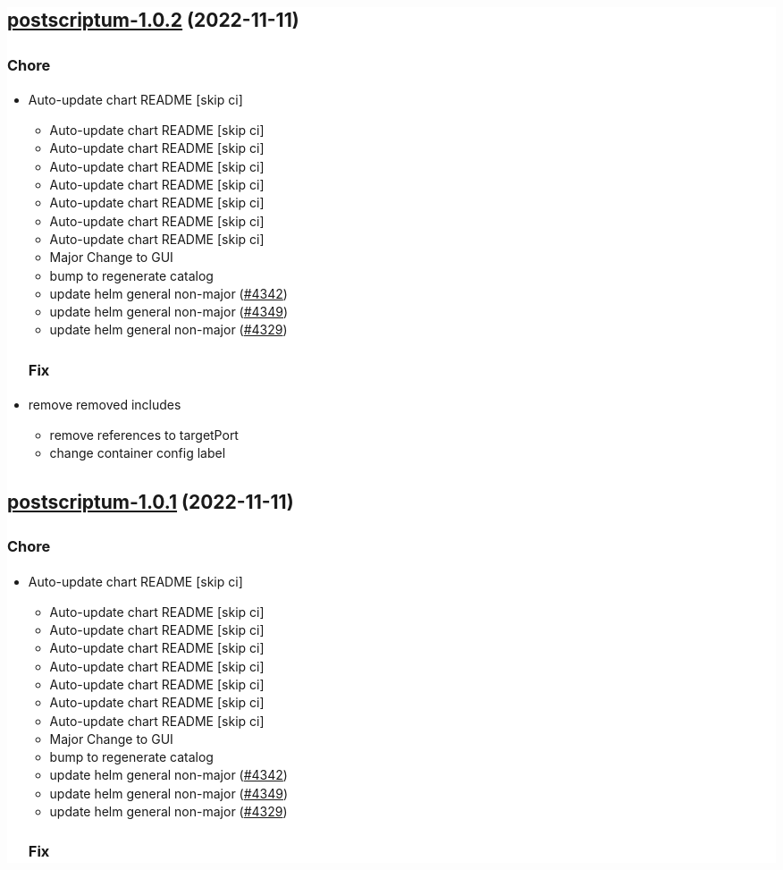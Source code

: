   


## [postscriptum-1.0.2](https://github.com/truecharts/charts/compare/postscriptum-0.0.35...postscriptum-1.0.2) (2022-11-11)

### Chore

- Auto-update chart README [skip ci]
  - Auto-update chart README [skip ci]
  - Auto-update chart README [skip ci]
  - Auto-update chart README [skip ci]
  - Auto-update chart README [skip ci]
  - Auto-update chart README [skip ci]
  - Auto-update chart README [skip ci]
  - Auto-update chart README [skip ci]
  - Major Change to GUI
  - bump to regenerate catalog
  - update helm general non-major ([#4342](https://github.com/truecharts/charts/issues/4342))
  - update helm general non-major ([#4349](https://github.com/truecharts/charts/issues/4349))
  - update helm general non-major ([#4329](https://github.com/truecharts/charts/issues/4329))
  
  ### Fix

- remove removed includes
  - remove references to targetPort
  - change container config label
  
  


## [postscriptum-1.0.1](https://github.com/truecharts/charts/compare/postscriptum-0.0.35...postscriptum-1.0.1) (2022-11-11)

### Chore

- Auto-update chart README [skip ci]
  - Auto-update chart README [skip ci]
  - Auto-update chart README [skip ci]
  - Auto-update chart README [skip ci]
  - Auto-update chart README [skip ci]
  - Auto-update chart README [skip ci]
  - Auto-update chart README [skip ci]
  - Auto-update chart README [skip ci]
  - Major Change to GUI
  - bump to regenerate catalog
  - update helm general non-major ([#4342](https://github.com/truecharts/charts/issues/4342))
  - update helm general non-major ([#4349](https://github.com/truecharts/charts/issues/4349))
  - update helm general non-major ([#4329](https://github.com/truecharts/charts/issues/4329))
  
  ### Fix
